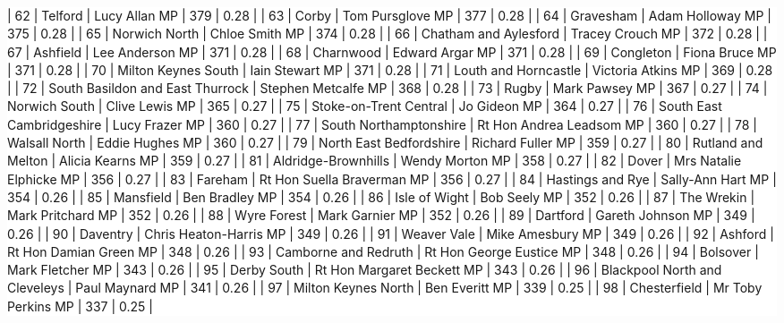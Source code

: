 | 62 | Telford | Lucy Allan MP | 379 | 0.28 |
| 63 | Corby | Tom Pursglove MP | 377 | 0.28 |
| 64 | Gravesham | Adam Holloway MP | 375 | 0.28 |
| 65 | Norwich North | Chloe Smith MP | 374 | 0.28 |
| 66 | Chatham and Aylesford | Tracey Crouch MP | 372 | 0.28 |
| 67 | Ashfield | Lee Anderson MP | 371 | 0.28 |
| 68 | Charnwood | Edward Argar MP | 371 | 0.28 |
| 69 | Congleton | Fiona Bruce MP | 371 | 0.28 |
| 70 | Milton Keynes South | Iain Stewart MP | 371 | 0.28 |
| 71 | Louth and Horncastle | Victoria Atkins MP | 369 | 0.28 |
| 72 | South Basildon and East Thurrock | Stephen Metcalfe MP | 368 | 0.28 |
| 73 | Rugby | Mark Pawsey MP | 367 | 0.27 |
| 74 | Norwich South | Clive Lewis MP | 365 | 0.27 |
| 75 | Stoke-on-Trent Central | Jo Gideon MP | 364 | 0.27 |
| 76 | South East Cambridgeshire | Lucy Frazer MP | 360 | 0.27 |
| 77 | South Northamptonshire | Rt Hon Andrea Leadsom MP | 360 | 0.27 |
| 78 | Walsall North | Eddie Hughes MP | 360 | 0.27 |
| 79 | North East Bedfordshire | Richard Fuller MP | 359 | 0.27 |
| 80 | Rutland and Melton | Alicia Kearns MP | 359 | 0.27 |
| 81 | Aldridge-Brownhills | Wendy Morton MP | 358 | 0.27 |
| 82 | Dover | Mrs Natalie Elphicke MP | 356 | 0.27 |
| 83 | Fareham | Rt Hon Suella Braverman MP | 356 | 0.27 |
| 84 | Hastings and Rye | Sally-Ann Hart MP | 354 | 0.26 |
| 85 | Mansfield | Ben Bradley MP | 354 | 0.26 |
| 86 | Isle of Wight | Bob Seely MP | 352 | 0.26 |
| 87 | The Wrekin | Mark Pritchard MP | 352 | 0.26 |
| 88 | Wyre Forest | Mark Garnier MP | 352 | 0.26 |
| 89 | Dartford | Gareth Johnson MP | 349 | 0.26 |
| 90 | Daventry | Chris Heaton-Harris MP | 349 | 0.26 |
| 91 | Weaver Vale | Mike Amesbury MP | 349 | 0.26 |
| 92 | Ashford | Rt Hon Damian Green MP | 348 | 0.26 |
| 93 | Camborne and Redruth | Rt Hon George Eustice MP | 348 | 0.26 |
| 94 | Bolsover | Mark Fletcher MP | 343 | 0.26 |
| 95 | Derby South | Rt Hon Margaret Beckett MP | 343 | 0.26 |
| 96 | Blackpool North and Cleveleys | Paul Maynard MP | 341 | 0.26 |
| 97 | Milton Keynes North | Ben Everitt MP | 339 | 0.25 |
| 98 | Chesterfield | Mr Toby Perkins MP | 337 | 0.25 |